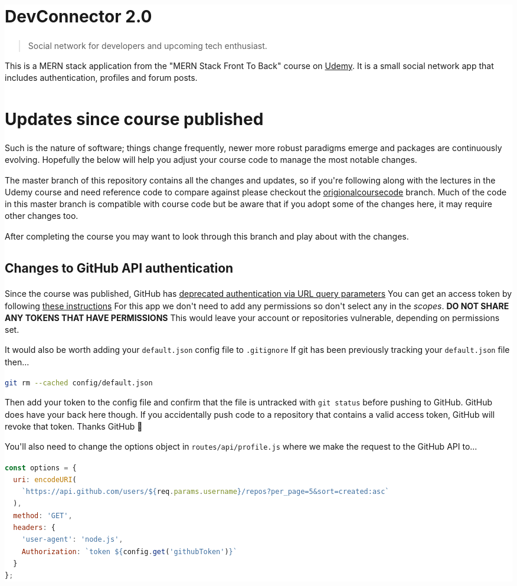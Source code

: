 # DevConnector 2.0

> Social network for developers and upcoming tech enthusiast.

This is a MERN stack application from the "MERN Stack Front To Back" course on [Udemy](https://www.udemy.com/mern-stack-front-to-back/?couponCode=TRAVERSYMEDIA). It is a small social network app that includes authentication, profiles and forum posts.

# Updates since course published

Such is the nature of software; things change frequently, newer more robust paradigms emerge and packages are continuously evolving.
Hopefully the below will help you adjust your course code to manage the most notable changes.

The master branch of this repository contains all the changes and updates, so if you're following along with the lectures in the Udemy course and need reference code to compare against please checkout the [origionalcoursecode](https://github.com/bradtraversy/devconnector_2.0/tree/originalcoursecode) branch. Much of the code in this master branch is compatible with course code but be aware that if you adopt some of the changes here, it may require other changes too.

After completing the course you may want to look through this branch and play about with the changes.

## Changes to GitHub API authentication

Since the course was published, GitHub has [deprecated authentication via URL query parameters](https://developer.github.com/changes/2019-11-05-deprecated-passwords-and-authorizations-api/#authenticating-using-query-parameters)
You can get an access token by following [these instructions](https://help.github.com/en/github/authenticating-to-github/creating-a-personal-access-token-for-the-command-line)
For this app we don't need to add any permissions so don't select any in the _scopes_.
**DO NOT SHARE ANY TOKENS THAT HAVE PERMISSIONS**
This would leave your account or repositories vulnerable, depending on permissions set.

It would also be worth adding your `default.json` config file to `.gitignore`
If git has been previously tracking your `default.json` file then...

```bash
git rm --cached config/default.json
```

Then add your token to the config file and confirm that the file is untracked with `git status` before pushing to GitHub.
GitHub does have your back here though. If you accidentally push code to a repository that contains a valid access token, GitHub will revoke that token. Thanks GitHub 🙏

You'll also need to change the options object in `routes/api/profile.js` where we make the request to the GitHub API to...

```javascript
const options = {
  uri: encodeURI(
    `https://api.github.com/users/${req.params.username}/repos?per_page=5&sort=created:asc`
  ),
  method: 'GET',
  headers: {
    'user-agent': 'node.js',
    Authorization: `token ${config.get('githubToken')}`
  }
};
```
